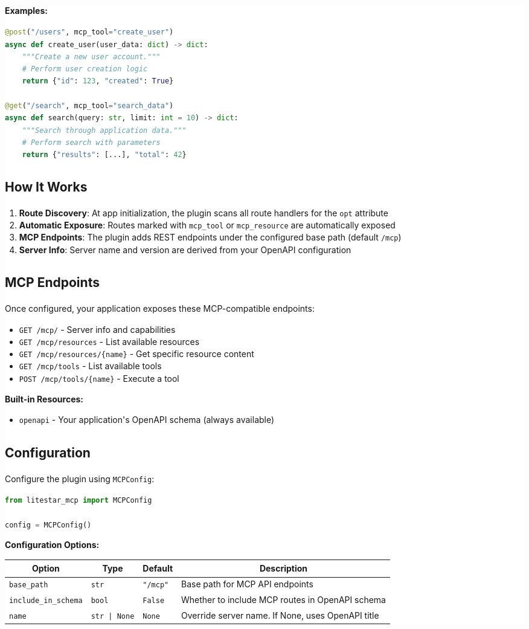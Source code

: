 **Examples:**

```python
@post("/users", mcp_tool="create_user")
async def create_user(user_data: dict) -> dict:
    """Create a new user account."""
    # Perform user creation logic
    return {"id": 123, "created": True}

@get("/search", mcp_tool="search_data")
async def search(query: str, limit: int = 10) -> dict:
    """Search through application data."""
    # Perform search with parameters
    return {"results": [...], "total": 42}
```

## How It Works

1. **Route Discovery**: At app initialization, the plugin scans all route handlers for the `opt` attribute
2. **Automatic Exposure**: Routes marked with `mcp_tool` or `mcp_resource` are automatically exposed
3. **MCP Endpoints**: The plugin adds REST endpoints under the configured base path (default `/mcp`)
4. **Server Info**: Server name and version are derived from your OpenAPI configuration

## MCP Endpoints

Once configured, your application exposes these MCP-compatible endpoints:

- `GET /mcp/` - Server info and capabilities
- `GET /mcp/resources` - List available resources
- `GET /mcp/resources/{name}` - Get specific resource content
- `GET /mcp/tools` - List available tools
- `POST /mcp/tools/{name}` - Execute a tool

**Built-in Resources:**

- `openapi` - Your application's OpenAPI schema (always available)

## Configuration

Configure the plugin using `MCPConfig`:

```python
from litestar_mcp import MCPConfig

config = MCPConfig()
```

**Configuration Options:**

| Option | Type | Default | Description |
|--------|------|---------|-------------|
| `base_path` | `str` | `"/mcp"` | Base path for MCP API endpoints |
| `include_in_schema` | `bool` | `False` | Whether to include MCP routes in OpenAPI schema |
| `name` | `str \| None` | `None` | Override server name. If None, uses OpenAPI title |
